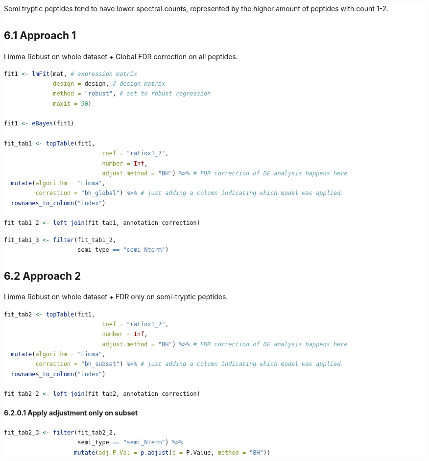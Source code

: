 Semi tryptic peptides tend to have lower spectral counts, represented by
the higher amount of peptides with count 1-2.

## 6.1 Approach 1

Limma Robust on whole dataset + Global FDR correction on all peptides.

``` r
fit1 <- lmFit(mat, # expression matrix
              design = design, # design matrix
              method = "robust", # set to robust regression  
              maxit = 50) 

fit1 <- eBayes(fit1)

fit_tab1 <- topTable(fit1, 
                            coef = "ratiox1_7", 
                            number = Inf, 
                            adjust.method = "BH") %>% # FDR correction of DE analysis happens here
  mutate(algorithm = "Limma",
         correction = "bh_global") %>% # just adding a column indicating which model was applied.
  rownames_to_column("index")

fit_tab1_2 <- left_join(fit_tab1, annotation_correction)
```

``` r
fit_tab1_3 <- filter(fit_tab1_2,
                     semi_type == "semi_Nterm") 
```

## 6.2 Approach 2

Limma Robust on whole dataset + FDR only on semi-tryptic peptides.

``` r
fit_tab2 <- topTable(fit1, 
                            coef = "ratiox1_7", 
                            number = Inf, 
                            adjust.method = "BH") %>% # FDR correction of DE analysis happens here
  mutate(algorithm = "Limma",
         correction = "bh_subset") %>% # just adding a column indicating which model was applied.
  rownames_to_column("index")

fit_tab2_2 <- left_join(fit_tab2, annotation_correction)
```

#### 6.2.0.1 Apply adjustment only on subset

``` r
fit_tab2_3 <- filter(fit_tab2_2,
                     semi_type == "semi_Nterm") %>%
                    mutate(adj.P.Val = p.adjust(p = P.Value, method = "BH"))
```
